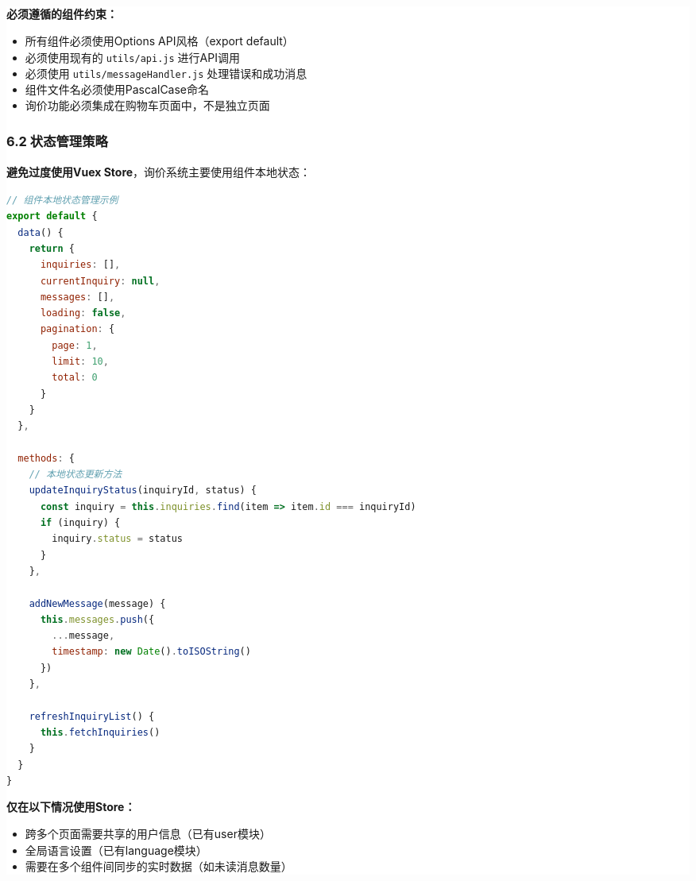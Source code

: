 **必须遵循的组件约束：**
- 所有组件必须使用Options API风格（export default）
- 必须使用现有的 `utils/api.js` 进行API调用
- 必须使用 `utils/messageHandler.js` 处理错误和成功消息
- 组件文件名必须使用PascalCase命名
- 询价功能必须集成在购物车页面中，不是独立页面

### 6.2 状态管理策略
**避免过度使用Vuex Store**，询价系统主要使用组件本地状态：

```javascript
// 组件本地状态管理示例
export default {
  data() {
    return {
      inquiries: [],
      currentInquiry: null,
      messages: [],
      loading: false,
      pagination: {
        page: 1,
        limit: 10,
        total: 0
      }
    }
  },
  
  methods: {
    // 本地状态更新方法
    updateInquiryStatus(inquiryId, status) {
      const inquiry = this.inquiries.find(item => item.id === inquiryId)
      if (inquiry) {
        inquiry.status = status
      }
    },
    
    addNewMessage(message) {
      this.messages.push({
        ...message,
        timestamp: new Date().toISOString()
      })
    },
    
    refreshInquiryList() {
      this.fetchInquiries()
    }
  }
}
```

**仅在以下情况使用Store：**
- 跨多个页面需要共享的用户信息（已有user模块）
- 全局语言设置（已有language模块）
- 需要在多个组件间同步的实时数据（如未读消息数量）
